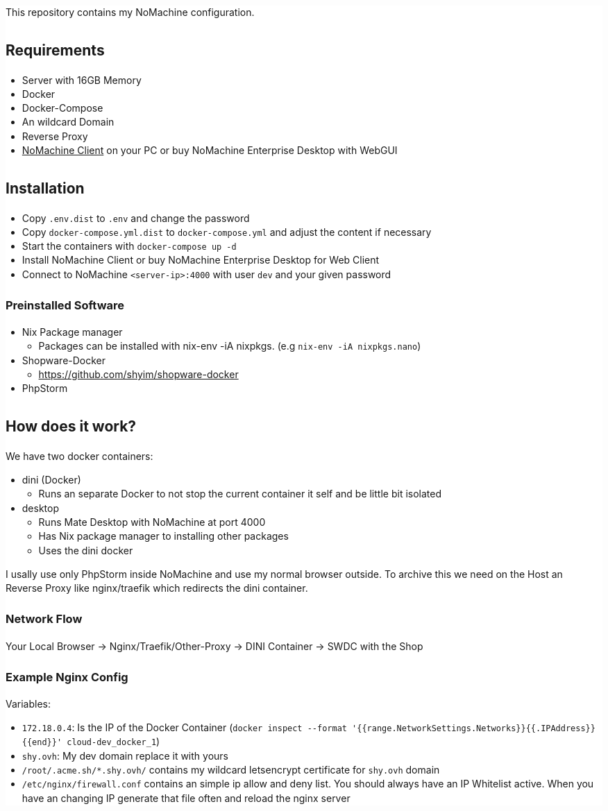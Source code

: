 This repository contains my NoMachine configuration.

## Requirements

- Server with 16GB Memory
- Docker
- Docker-Compose
- An wildcard Domain
- Reverse Proxy
- [NoMachine Client](https://www.nomachine.com/en) on your PC or buy NoMachine Enterprise Desktop with WebGUI


## Installation

- Copy `.env.dist` to `.env` and change the password
- Copy `docker-compose.yml.dist` to `docker-compose.yml` and adjust the content if necessary
- Start the containers with `docker-compose up -d`
- Install NoMachine Client or buy NoMachine Enterprise Desktop for Web Client
- Connect to NoMachine `<server-ip>:4000` with user `dev` and your given password

### Preinstalled Software

- Nix Package manager
  - Packages can be installed with nix-env -iA nixpkgs.<name> (e.g `nix-env -iA nixpkgs.nano`)
- Shopware-Docker
  - https://github.com/shyim/shopware-docker
- PhpStorm

## How does it work?

We have two docker containers:
  - dini (Docker)
    - Runs an separate Docker to not stop the current container it self and be little bit isolated
  - desktop
    - Runs Mate Desktop with NoMachine at port 4000
    - Has Nix package manager to installing other packages
    - Uses the dini docker
    
I usally use only PhpStorm inside NoMachine and use my normal browser outside. 
To archive this we need on the Host an Reverse Proxy like nginx/traefik which redirects the dini container.

### Network Flow

Your Local Browser -> Nginx/Traefik/Other-Proxy -> DINI Container -> SWDC with the Shop


### Example Nginx Config

Variables:

- `172.18.0.4`: Is the IP of the Docker Container (`docker inspect --format '{{range.NetworkSettings.Networks}}{{.IPAddress}}{{end}}' cloud-dev_docker_1`)
- `shy.ovh`: My dev domain replace it with yours
- `/root/.acme.sh/*.shy.ovh/` contains my wildcard letsencrypt certificate for `shy.ovh` domain
- `/etc/nginx/firewall.conf` contains an simple ip allow and deny list. You should always have an IP Whitelist active. When you have an changing IP generate that file often and reload the nginx server
